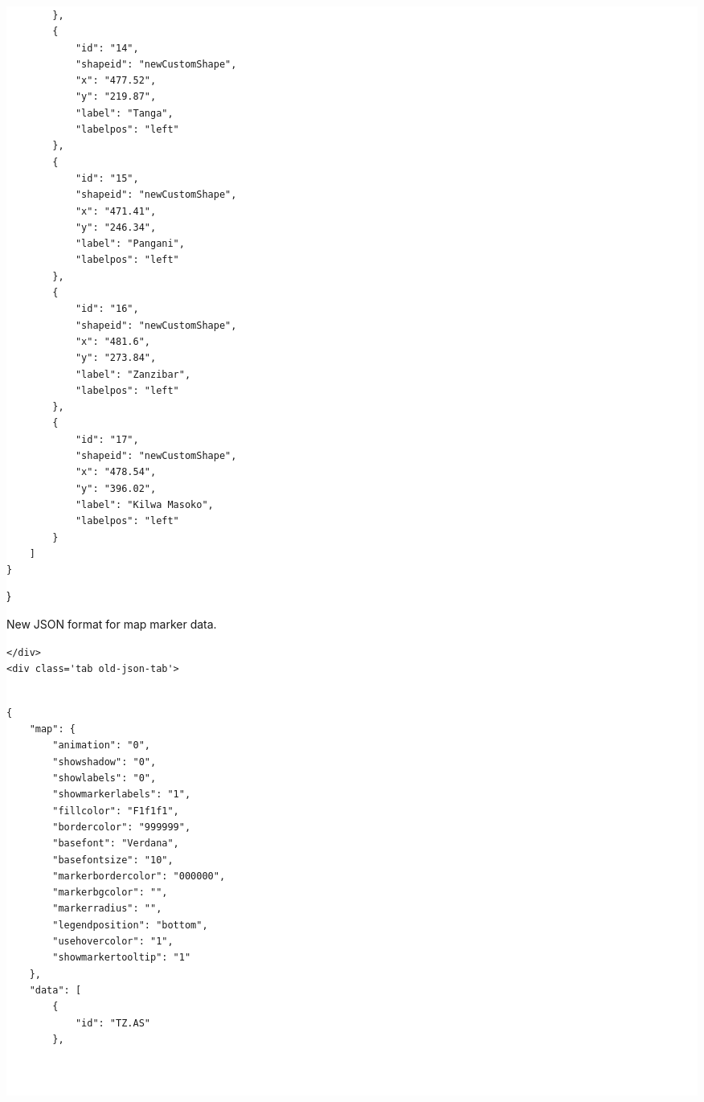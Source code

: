            },
            {
                "id": "14",
                "shapeid": "newCustomShape",
                "x": "477.52",
                "y": "219.87",
                "label": "Tanga",
                "labelpos": "left"
            },
            {
                "id": "15",
                "shapeid": "newCustomShape",
                "x": "471.41",
                "y": "246.34",
                "label": "Pangani",
                "labelpos": "left"
            },
            {
                "id": "16",
                "shapeid": "newCustomShape",
                "x": "481.6",
                "y": "273.84",
                "label": "Zanzibar",
                "labelpos": "left"
            },
            {
                "id": "17",
                "shapeid": "newCustomShape",
                "x": "478.54",
                "y": "396.02",
                "label": "Kilwa Masoko",
                "labelpos": "left"
            }
        ]
    }
}
</code></pre>


<p class='text-success'>New JSON format for map marker data.</p>

    </div>
    <div class='tab old-json-tab'>
<pre><code class="language-javascript">
{
    "map": {
        "animation": "0",
        "showshadow": "0",
        "showlabels": "0",
        "showmarkerlabels": "1",
        "fillcolor": "F1f1f1",
        "bordercolor": "999999",
        "basefont": "Verdana",
        "basefontsize": "10",
        "markerbordercolor": "000000",
        "markerbgcolor": "",
        "markerradius": "",
        "legendposition": "bottom",
        "usehovercolor": "1",
        "showmarkertooltip": "1"
    },
    "data": [
        {
            "id": "TZ.AS"
        },